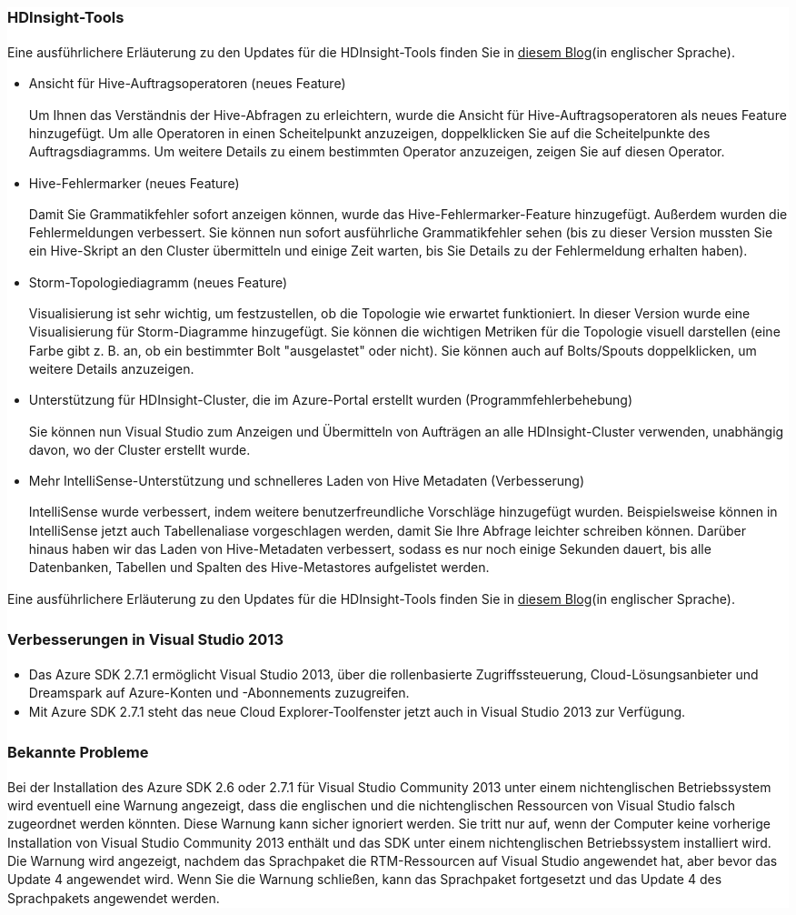 ### <a name="hdinsight-tools"></a>HDInsight-Tools
Eine ausführlichere Erläuterung zu den Updates für die HDInsight-Tools finden Sie in [diesem Blog](http://go.microsoft.com/fwlink/?LinkId=623831)(in englischer Sprache).

* Ansicht für Hive-Auftragsoperatoren (neues Feature)
  
    Um Ihnen das Verständnis der Hive-Abfragen zu erleichtern, wurde die Ansicht für Hive-Auftragsoperatoren als neues Feature hinzugefügt. Um alle Operatoren in einen Scheitelpunkt anzuzeigen, doppelklicken Sie auf die Scheitelpunkte des Auftragsdiagramms. Um weitere Details zu einem bestimmten Operator anzuzeigen, zeigen Sie auf diesen Operator.
* Hive-Fehlermarker (neues Feature)
  
    Damit Sie Grammatikfehler sofort anzeigen können, wurde das Hive-Fehlermarker-Feature hinzugefügt. Außerdem wurden die Fehlermeldungen verbessert. Sie können nun sofort ausführliche Grammatikfehler sehen (bis zu dieser Version mussten Sie ein Hive-Skript an den Cluster übermitteln und einige Zeit warten, bis Sie Details zu der Fehlermeldung erhalten haben).  
* Storm-Topologiediagramm (neues Feature)
  
    Visualisierung ist sehr wichtig, um festzustellen, ob die Topologie wie erwartet funktioniert. In dieser Version wurde eine Visualisierung für Storm-Diagramme hinzugefügt. Sie können die wichtigen Metriken für die Topologie visuell darstellen (eine Farbe gibt z. B. an, ob ein bestimmter Bolt "ausgelastet" oder nicht). Sie können auch auf Bolts/Spouts doppelklicken, um weitere Details anzuzeigen.
* Unterstützung für HDInsight-Cluster, die im Azure-Portal erstellt wurden (Programmfehlerbehebung)
  
    Sie können nun Visual Studio zum Anzeigen und Übermitteln von Aufträgen an alle HDInsight-Cluster verwenden, unabhängig davon, wo der Cluster erstellt wurde.
* Mehr IntelliSense-Unterstützung und schnelleres Laden von Hive Metadaten (Verbesserung)
  
    IntelliSense wurde verbessert, indem weitere benutzerfreundliche Vorschläge hinzugefügt wurden. Beispielsweise können in IntelliSense jetzt auch Tabellenaliase vorgeschlagen werden, damit Sie Ihre Abfrage leichter schreiben können. Darüber hinaus haben wir das Laden von Hive-Metadaten verbessert, sodass es nur noch einige Sekunden dauert, bis alle Datenbanken, Tabellen und Spalten des Hive-Metastores aufgelistet werden.

Eine ausführlichere Erläuterung zu den Updates für die HDInsight-Tools finden Sie in [diesem Blog](http://go.microsoft.com/fwlink/?LinkId=623831)(in englischer Sprache).

### <a name="improvements-in-visual-studio-2013"></a>Verbesserungen in Visual Studio 2013
* Das Azure SDK 2.7.1 ermöglicht Visual Studio 2013, über die rollenbasierte Zugriffssteuerung, Cloud-Lösungsanbieter und Dreamspark auf Azure-Konten und -Abonnements zuzugreifen.
* Mit Azure SDK 2.7.1 steht das neue Cloud Explorer-Toolfenster jetzt auch in Visual Studio 2013 zur Verfügung.

### <a name="known-issues"></a>Bekannte Probleme
Bei der Installation des Azure SDK 2.6 oder 2.7.1 für Visual Studio Community 2013 unter einem nichtenglischen Betriebssystem wird eventuell eine Warnung angezeigt, dass die englischen und die nichtenglischen Ressourcen von Visual Studio falsch zugeordnet werden könnten. Diese Warnung kann sicher ignoriert werden. Sie tritt nur auf, wenn der Computer keine vorherige Installation von Visual Studio Community 2013 enthält und das SDK unter einem nichtenglischen Betriebssystem installiert wird. Die Warnung wird angezeigt, nachdem das Sprachpaket die RTM-Ressourcen auf Visual Studio angewendet hat, aber bevor das Update 4 angewendet wird. Wenn Sie die Warnung schließen, kann das Sprachpaket fortgesetzt und das Update 4 des Sprachpakets angewendet werden.
